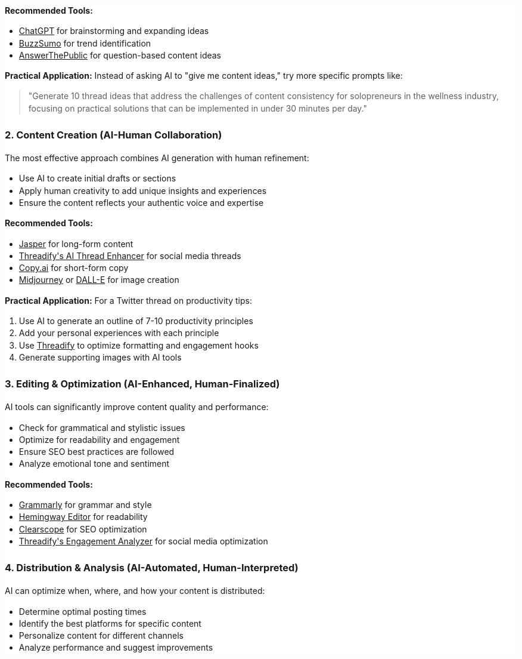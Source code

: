 **Recommended Tools:**
- [ChatGPT](https://chat.openai.com/) for brainstorming and expanding ideas
- [BuzzSumo](https://buzzsumo.com/) for trend identification
- [AnswerThePublic](https://answerthepublic.com/) for question-based content ideas

**Practical Application:**
Instead of asking AI to "give me content ideas," try more specific prompts like:
> "Generate 10 thread ideas that address the challenges of content consistency for solopreneurs in the wellness industry, focusing on practical solutions that can be implemented in under 30 minutes per day."

### 2. Content Creation (AI-Human Collaboration)

The most effective approach combines AI generation with human refinement:

- Use AI to create initial drafts or sections
- Apply human creativity to add unique insights and experiences
- Ensure the content reflects your authentic voice and expertise

**Recommended Tools:**
- [Jasper](https://www.jasper.ai/) for long-form content
- [Threadify's AI Thread Enhancer](/app) for social media threads
- [Copy.ai](https://www.copy.ai/) for short-form copy
- [Midjourney](https://www.midjourney.com/) or [DALL-E](https://openai.com/dall-e-3) for image creation

**Practical Application:**
For a Twitter thread on productivity tips:
1. Use AI to generate an outline of 7-10 productivity principles
2. Add your personal experiences with each principle
3. Use [Threadify](/app) to optimize formatting and engagement hooks
4. Generate supporting images with AI tools

### 3. Editing & Optimization (AI-Enhanced, Human-Finalized)

AI tools can significantly improve content quality and performance:

- Check for grammatical and stylistic issues
- Optimize for readability and engagement
- Ensure SEO best practices are followed
- Analyze emotional tone and sentiment

**Recommended Tools:**
- [Grammarly](https://www.grammarly.com/) for grammar and style
- [Hemingway Editor](https://hemingwayapp.com/) for readability
- [Clearscope](https://www.clearscope.io/) for SEO optimization
- [Threadify's Engagement Analyzer](/app) for social media optimization

### 4. Distribution & Analysis (AI-Automated, Human-Interpreted)

AI can optimize when, where, and how your content is distributed:

- Determine optimal posting times
- Identify the best platforms for specific content
- Personalize content for different channels
- Analyze performance and suggest improvements
